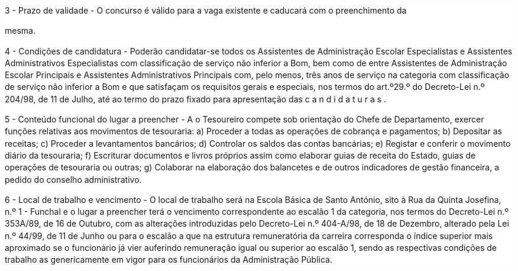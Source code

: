 
3 - Prazo de validade - O concurso é válido para a vaga
existente e caducará com o preenchimento da

mesma.



4 - Condições de candidatura - Poderão candidatar-se todos
os Assistentes de Administração Escolar Especialistas e
Assistentes Administrativos Especialistas com
classificação de serviço não inferior a Bom, bem como
de entre Assistentes de Administração Escolar
Principais e Assistentes Administrativos Principais com,
pelo menos, três anos de serviço na categoria com
classificação de serviço não inferior a Bom e que
satisfaçam os requisitos gerais e especiais, nos termos
do art.º29.º do Decreto-Lei n.º 204/98, de 11 de Julho,
até ao termo do prazo fixado para apresentação das
c a n d i d a t u r a s .


5 - Conteúdo funcional do lugar a preencher - A o
Tesoureiro compete sob orientação do Chefe de
Departamento, exercer funções relativas aos
movimentos de tesouraria:
a) Proceder a todas as operações de cobrança e
pagamentos;
b) Depositar as receitas;
c) Proceder a levantamentos bancários;
d) Controlar os saldos das contas bancárias;
e) Registar e conferir o movimento diário da
tesouraria;
f) Escriturar documentos e livros próprios
assim como elaborar guias de receita do
Estado, guias de operações de tesouraria ou
outras;
g) Colaborar na elaboração dos balancetes e de
outros indicadores de gestão financeira, a
pedido do conselho administrativo.


6 - Local de trabalho e vencimento - O local de trabalho
será na Escola Básica de Santo António, sito à Rua
da Quinta Josefina, n.º 1 - Funchal e o lugar a preencher terá o vencimento correspondente ao escalão
1 da categoria, nos termos do Decreto-Lei n.º 353A/89, de 16 de Outubro, com as alterações introduzidas
pelo Decreto-Lei n.º 404-A/98, de 18 de Dezembro,
alterado pela Lei n.º 44/99, de 11 de Junho ou para o
escalão a que na estrutura remuneratória da carreira
corresponda o índice superior mais aproximado se o
funcionário já vier auferindo remuneração igual ou
superior ao escalão 1, sendo as respectivas condições de
trabalho as genericamente em vigor para os funcionários
da Administração Pública.
